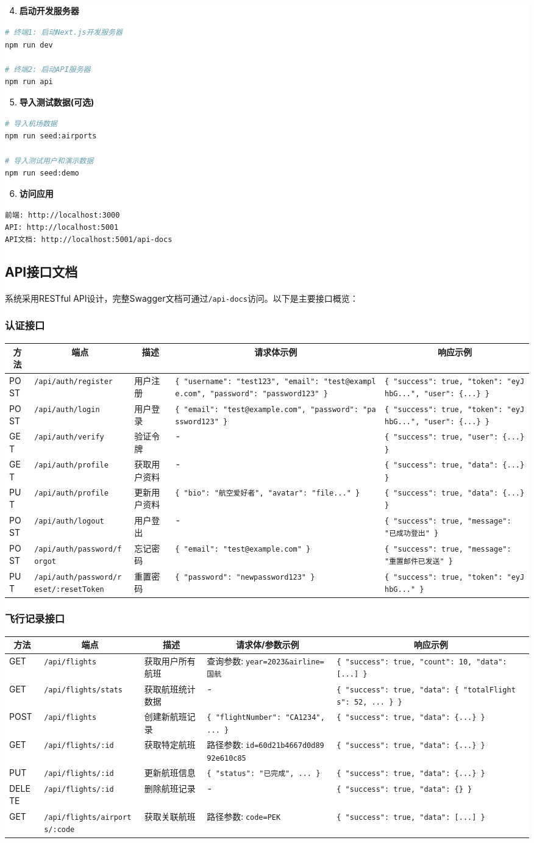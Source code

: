 4. **启动开发服务器**
```bash
# 终端1: 启动Next.js开发服务器
npm run dev

# 终端2: 启动API服务器
npm run api
```

5. **导入测试数据(可选)**
```bash
# 导入机场数据
npm run seed:airports

# 导入测试用户和演示数据
npm run seed:demo
```

6. **访问应用**
```
前端: http://localhost:3000
API: http://localhost:5001
API文档: http://localhost:5001/api-docs
```

## API接口文档

系统采用RESTful API设计，完整Swagger文档可通过`/api-docs`访问。以下是主要接口概览：

### 认证接口

| 方法 | 端点 | 描述 | 请求体示例 | 响应示例 |
|------|------|------|------------|----------|
| POST | `/api/auth/register` | 用户注册 | `{ "username": "test123", "email": "test@example.com", "password": "password123" }` | `{ "success": true, "token": "eyJhbG...", "user": {...} }` |
| POST | `/api/auth/login` | 用户登录 | `{ "email": "test@example.com", "password": "password123" }` | `{ "success": true, "token": "eyJhbG...", "user": {...} }` |
| GET | `/api/auth/verify` | 验证令牌 | - | `{ "success": true, "user": {...} }` |
| GET | `/api/auth/profile` | 获取用户资料 | - | `{ "success": true, "data": {...} }` |
| PUT | `/api/auth/profile` | 更新用户资料 | `{ "bio": "航空爱好者", "avatar": "file..." }` | `{ "success": true, "data": {...} }` |
| POST | `/api/auth/logout` | 用户登出 | - | `{ "success": true, "message": "已成功登出" }` |
| POST | `/api/auth/password/forgot` | 忘记密码 | `{ "email": "test@example.com" }` | `{ "success": true, "message": "重置邮件已发送" }` |
| PUT | `/api/auth/password/reset/:resetToken` | 重置密码 | `{ "password": "newpassword123" }` | `{ "success": true, "token": "eyJhbG..." }` |

### 飞行记录接口

| 方法 | 端点 | 描述 | 请求体/参数示例 | 响应示例 |
|------|------|------|-----------------|----------|
| GET | `/api/flights` | 获取用户所有航班 | 查询参数: `year=2023&airline=国航` | `{ "success": true, "count": 10, "data": [...] }` |
| GET | `/api/flights/stats` | 获取航班统计数据 | - | `{ "success": true, "data": { "totalFlights": 52, ... } }` |
| POST | `/api/flights` | 创建新航班记录 | `{ "flightNumber": "CA1234", ... }` | `{ "success": true, "data": {...} }` |
| GET | `/api/flights/:id` | 获取特定航班 | 路径参数: `id=60d21b4667d0d8992e610c85` | `{ "success": true, "data": {...} }` |
| PUT | `/api/flights/:id` | 更新航班信息 | `{ "status": "已完成", ... }` | `{ "success": true, "data": {...} }` |
| DELETE | `/api/flights/:id` | 删除航班记录 | - | `{ "success": true, "data": {} }` |
| GET | `/api/flights/airports/:code` | 获取关联航班 | 路径参数: `code=PEK` | `{ "success": true, "data": [...] }` |
